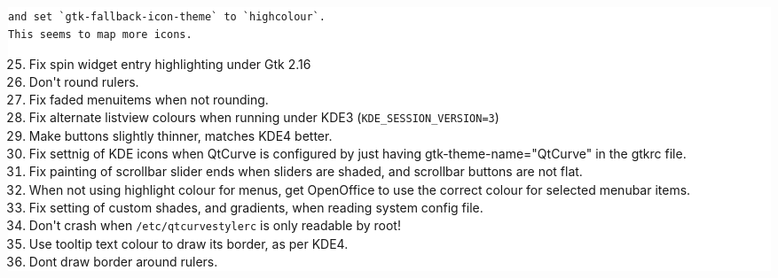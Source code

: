     and set `gtk-fallback-icon-theme` to `highcolour`.
    This seems to map more icons.
25. Fix spin widget entry highlighting under Gtk 2.16
26. Don't round rulers.
27. Fix faded menuitems when not rounding.
28. Fix alternate listview colours when running under KDE3
    (`KDE_SESSION_VERSION=3`)
29. Make buttons slightly thinner, matches KDE4 better.
30. Fix settnig of KDE icons when QtCurve is configured by just having
    gtk-theme-name="QtCurve" in the gtkrc file.
31. Fix painting of scrollbar slider ends when sliders are shaded, and scrollbar
    buttons are not flat.
32. When not using highlight colour for menus, get OpenOffice to use the correct
    colour for selected menubar items.
33. Fix setting of custom shades, and gradients, when reading system config file.
34. Don't crash when `/etc/qtcurvestylerc` is only readable by root!
35. Use tooltip text colour to draw its border, as per KDE4.
36. Dont draw border around rulers.
